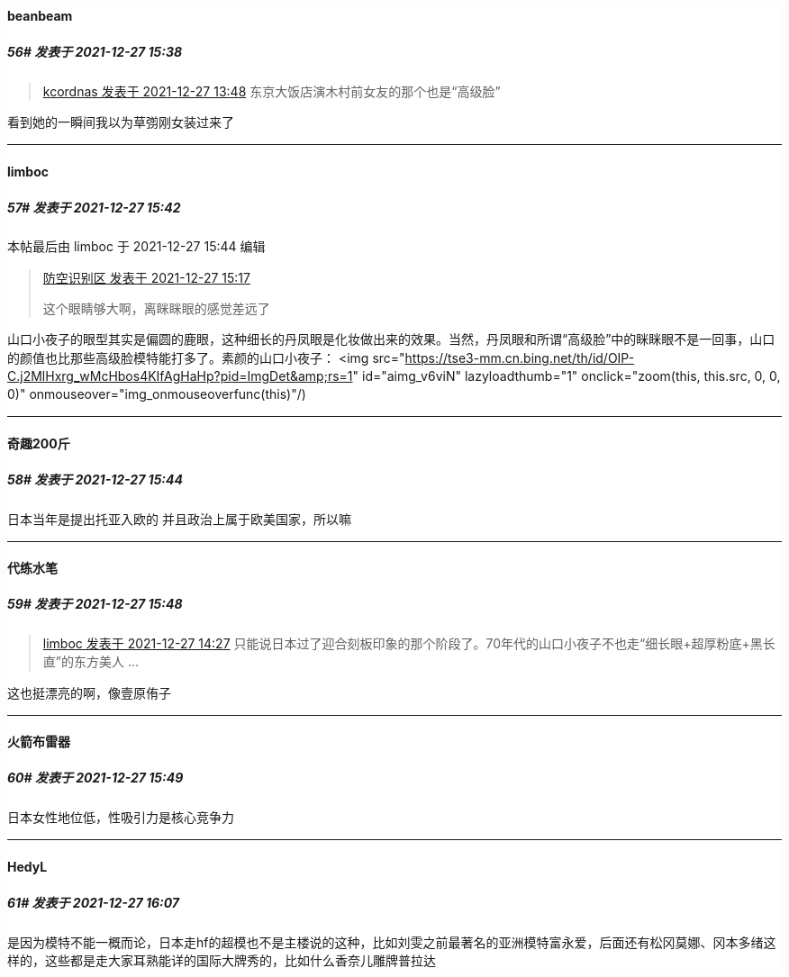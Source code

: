 ####  beanbeam  
##### 56#       发表于 2021-12-27 15:38

<blockquote><a href="httphttps://bbs.saraba1st.com/2b/forum.php?mod=redirect&amp;goto=findpost&amp;pid=54062385&amp;ptid=2044287" target="_blank">kcordnas 发表于 2021-12-27 13:48</a>
东京大饭店演木村前女友的那个也是“高级脸”</blockquote>
看到她的一瞬间我以为草彅刚女装过来了

*****

####  limboc  
##### 57#       发表于 2021-12-27 15:42

 本帖最后由 limboc 于 2021-12-27 15:44 编辑 
<blockquote><a href="httphttps://bbs.saraba1st.com/2b/forum.php?mod=redirect&amp;goto=findpost&amp;pid=54063429&amp;ptid=2044287" target="_blank">防空识别区 发表于 2021-12-27 15:17</a>

这个眼睛够大啊，离眯眯眼的感觉差远了</blockquote>
山口小夜子的眼型其实是偏圆的鹿眼，这种细长的丹凤眼是化妆做出来的效果。当然，丹凤眼和所谓“高级脸”中的眯眯眼不是一回事，山口的颜值也比那些高级脸模特能打多了。素颜的山口小夜子：
<img src="https://tse3-mm.cn.bing.net/th/id/OIP-C.j2MlHxrg_wMcHbos4KIfAgHaHp?pid=ImgDet&amp;rs=1" id="aimg_v6viN" lazyloadthumb="1" onclick="zoom(this, this.src, 0, 0, 0)" onmouseover="img_onmouseoverfunc(this)"/)

*****

####  奇趣200斤  
##### 58#       发表于 2021-12-27 15:44

日本当年是提出托亚入欧的 并且政治上属于欧美国家，所以嘛

*****

####  代练水笔  
##### 59#       发表于 2021-12-27 15:48

<blockquote><a href="httphttps://bbs.saraba1st.com/2b/forum.php?mod=redirect&amp;goto=findpost&amp;pid=54062842&amp;ptid=2044287" target="_blank">limboc 发表于 2021-12-27 14:27</a>
只能说日本过了迎合刻板印象的那个阶段了。70年代的山口小夜子不也走“细长眼+超厚粉底+黑长直”的东方美人 ...</blockquote>
这也挺漂亮的啊，像壹原侑子

*****

####  火箭布雷器  
##### 60#       发表于 2021-12-27 15:49

日本女性地位低，性吸引力是核心竞争力



*****

####  HedyL  
##### 61#       发表于 2021-12-27 16:07

是因为模特不能一概而论，日本走hf的超模也不是主楼说的这种，比如刘雯之前最著名的亚洲模特富永爱，后面还有松冈莫娜、冈本多绪这样的，这些都是走大家耳熟能详的国际大牌秀的，比如什么香奈儿雕牌普拉达
